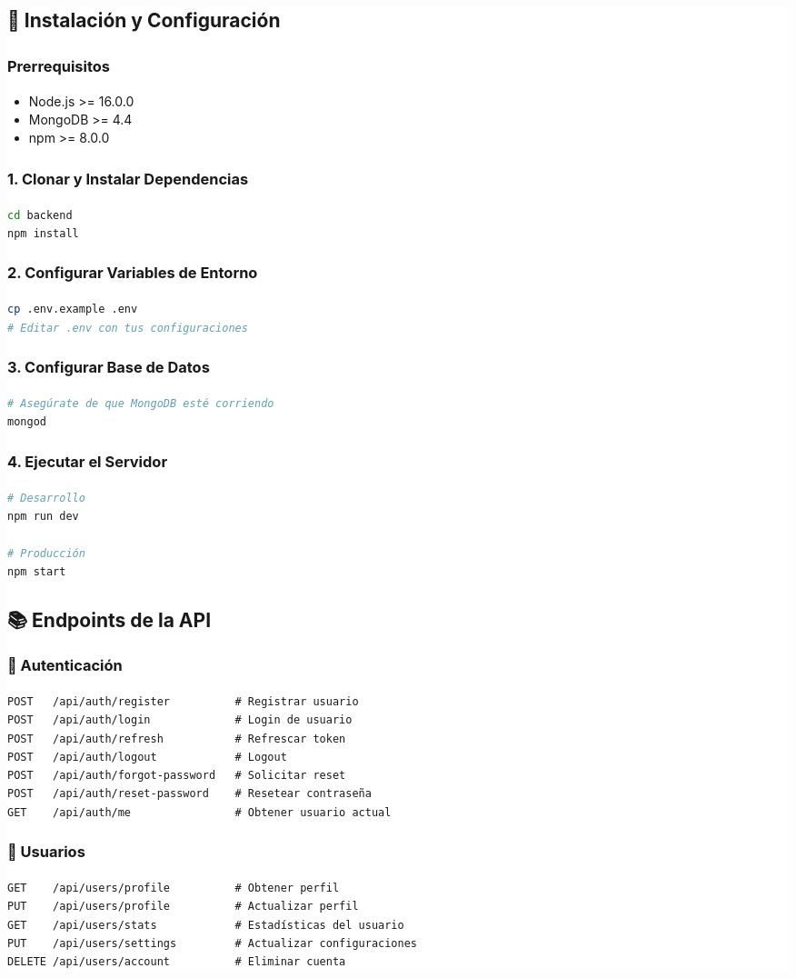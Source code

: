 ## 🚀 **Instalación y Configuración**

### **Prerrequisitos**
- Node.js >= 16.0.0
- MongoDB >= 4.4
- npm >= 8.0.0

### **1. Clonar y Instalar Dependencias**
```bash
cd backend
npm install
```

### **2. Configurar Variables de Entorno**
```bash
cp .env.example .env
# Editar .env con tus configuraciones
```

### **3. Configurar Base de Datos**
```bash
# Asegúrate de que MongoDB esté corriendo
mongod
```

### **4. Ejecutar el Servidor**
```bash
# Desarrollo
npm run dev

# Producción
npm start
```

## 📚 **Endpoints de la API**

### **🔐 Autenticación**
```
POST   /api/auth/register          # Registrar usuario
POST   /api/auth/login             # Login de usuario
POST   /api/auth/refresh           # Refrescar token
POST   /api/auth/logout            # Logout
POST   /api/auth/forgot-password   # Solicitar reset
POST   /api/auth/reset-password    # Resetear contraseña
GET    /api/auth/me                # Obtener usuario actual
```

### **👥 Usuarios**
```
GET    /api/users/profile          # Obtener perfil
PUT    /api/users/profile          # Actualizar perfil
GET    /api/users/stats            # Estadísticas del usuario
PUT    /api/users/settings         # Actualizar configuraciones
DELETE /api/users/account          # Eliminar cuenta
```
